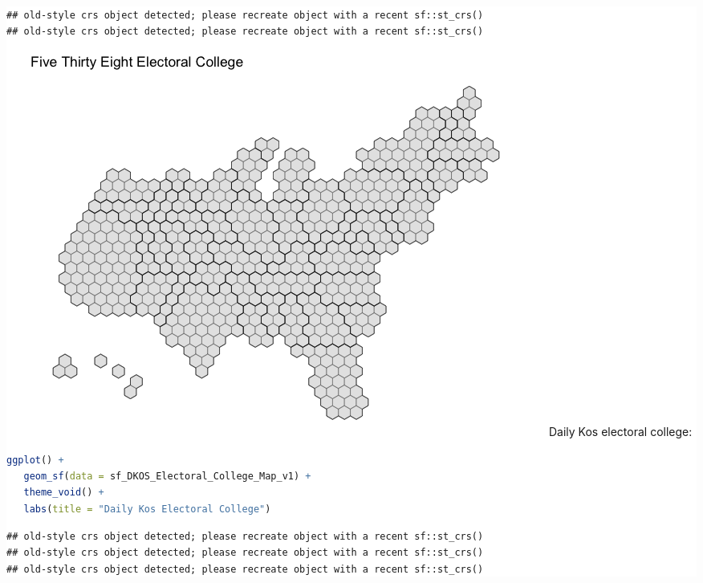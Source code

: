     ## old-style crs object detected; please recreate object with a recent sf::st_crs()
    ## old-style crs object detected; please recreate object with a recent sf::st_crs()

![](Week-10-Geospatial_files/figure-gfm/unnamed-chunk-36-1.png)
Daily Kos electoral college:

``` r
ggplot() +
   geom_sf(data = sf_DKOS_Electoral_College_Map_v1) +
   theme_void() +
   labs(title = "Daily Kos Electoral College")
```

    ## old-style crs object detected; please recreate object with a recent sf::st_crs()
    ## old-style crs object detected; please recreate object with a recent sf::st_crs()
    ## old-style crs object detected; please recreate object with a recent sf::st_crs()

